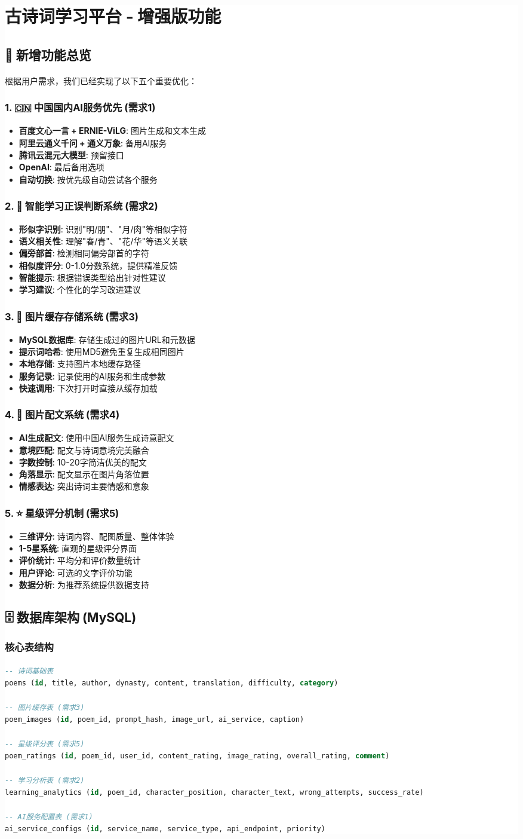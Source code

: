 # 古诗词学习平台 - 增强版功能

## 🎯 新增功能总览

根据用户需求，我们已经实现了以下五个重要优化：

### 1. 🇨🇳 中国国内AI服务优先 (需求1)
- **百度文心一言 + ERNIE-ViLG**: 图片生成和文本生成
- **阿里云通义千问 + 通义万象**: 备用AI服务 
- **腾讯云混元大模型**: 预留接口
- **OpenAI**: 最后备用选项
- **自动切换**: 按优先级自动尝试各个服务

### 2. 🧠 智能学习正误判断系统 (需求2)
- **形似字识别**: 识别"明/朋"、"月/肉"等相似字符
- **语义相关性**: 理解"春/青"、"花/华"等语义关联
- **偏旁部首**: 检测相同偏旁部首的字符
- **相似度评分**: 0-1.0分数系统，提供精准反馈
- **智能提示**: 根据错误类型给出针对性建议
- **学习建议**: 个性化的学习改进建议

### 3. 💾 图片缓存存储系统 (需求3)
- **MySQL数据库**: 存储生成过的图片URL和元数据
- **提示词哈希**: 使用MD5避免重复生成相同图片
- **本地存储**: 支持图片本地缓存路径
- **服务记录**: 记录使用的AI服务和生成参数
- **快速调用**: 下次打开时直接从缓存加载

### 4. 📝 图片配文系统 (需求4)  
- **AI生成配文**: 使用中国AI服务生成诗意配文
- **意境匹配**: 配文与诗词意境完美融合
- **字数控制**: 10-20字简洁优美的配文
- **角落显示**: 配文显示在图片角落位置
- **情感表达**: 突出诗词主要情感和意象

### 5. ⭐ 星级评分机制 (需求5)
- **三维评分**: 诗词内容、配图质量、整体体验
- **1-5星系统**: 直观的星级评分界面
- **评价统计**: 平均分和评价数量统计  
- **用户评论**: 可选的文字评价功能
- **数据分析**: 为推荐系统提供数据支持

## 🗄️ 数据库架构 (MySQL)

### 核心表结构
```sql
-- 诗词基础表
poems (id, title, author, dynasty, content, translation, difficulty, category)

-- 图片缓存表 (需求3)
poem_images (id, poem_id, prompt_hash, image_url, ai_service, caption)

-- 星级评分表 (需求5) 
poem_ratings (id, poem_id, user_id, content_rating, image_rating, overall_rating, comment)

-- 学习分析表 (需求2)
learning_analytics (id, poem_id, character_position, character_text, wrong_attempts, success_rate)

-- AI服务配置表 (需求1)
ai_service_configs (id, service_name, service_type, api_endpoint, priority)
```